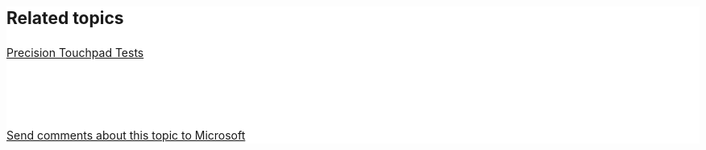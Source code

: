 ## Related topics


[Precision Touchpad Tests](precision-touchpad-tests.md)

 

 

[Send comments about this topic to Microsoft](mailto:wsddocfb@microsoft.com?subject=Documentation%20feedback%20%5Bp_hck\p_hck%5D:%20Linearity%20%20RELEASE:%20%284/27/2016%29&body=%0A%0APRIVACY%20STATEMENT%0A%0AWe%20use%20your%20feedback%20to%20improve%20the%20documentation.%20We%20don't%20use%20your%20email%20address%20for%20any%20other%20purpose,%20and%20we'll%20remove%20your%20email%20address%20from%20our%20system%20after%20the%20issue%20that%20you're%20reporting%20is%20fixed.%20While%20we're%20working%20to%20fix%20this%20issue,%20we%20might%20send%20you%20an%20email%20message%20to%20ask%20for%20more%20info.%20Later,%20we%20might%20also%20send%20you%20an%20email%20message%20to%20let%20you%20know%20that%20we've%20addressed%20your%20feedback.%0A%0AFor%20more%20info%20about%20Microsoft's%20privacy%20policy,%20see%20http://privacy.microsoft.com/default.aspx. "Send comments about this topic to Microsoft")





